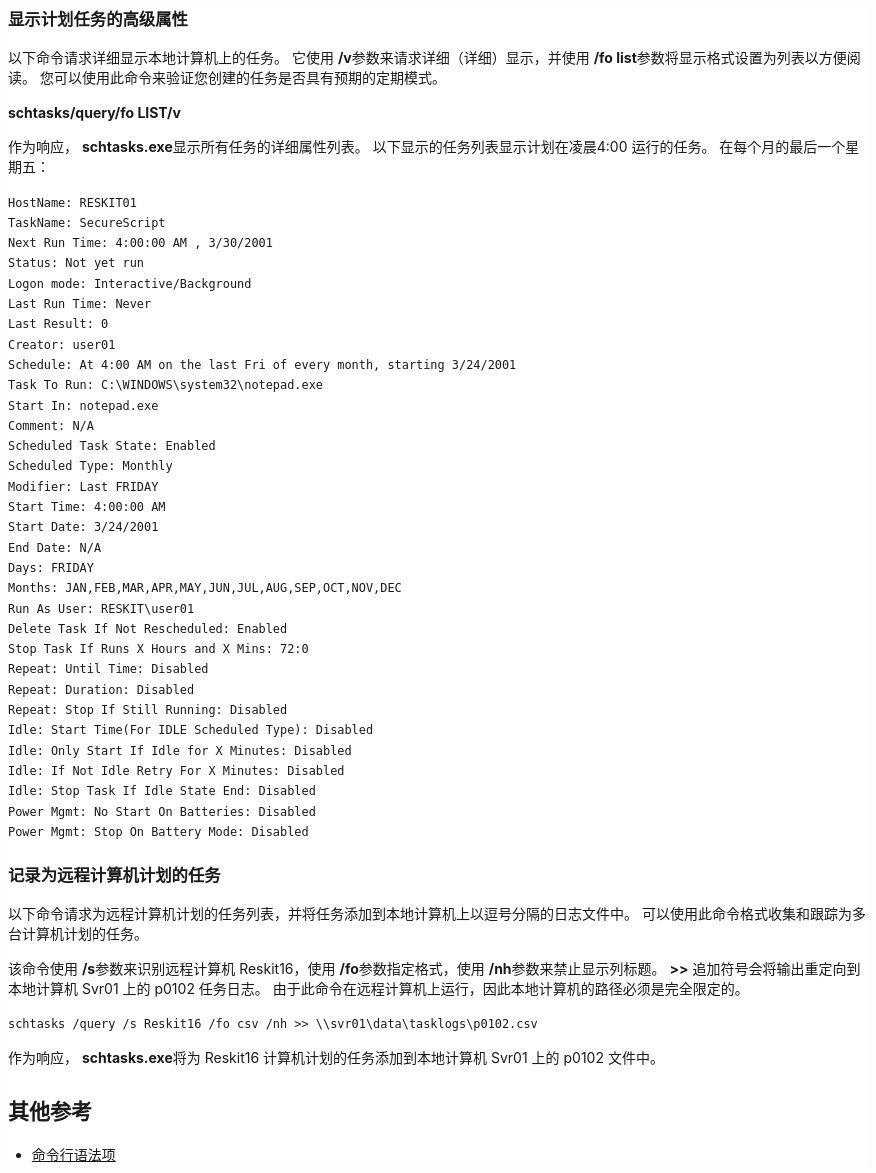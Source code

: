 ### <a name="to-display-advanced-properties-of-scheduled-tasks"></a>显示计划任务的高级属性

以下命令请求详细显示本地计算机上的任务。 它使用 **/v**参数来请求详细（详细）显示，并使用 **/fo list**参数将显示格式设置为列表以方便阅读。 您可以使用此命令来验证您创建的任务是否具有预期的定期模式。

**schtasks/query/fo LIST/v**

作为响应， **schtasks.exe**显示所有任务的详细属性列表。 以下显示的任务列表显示计划在凌晨4:00 运行的任务。 在每个月的最后一个星期五：
```
HostName: RESKIT01
TaskName: SecureScript
Next Run Time: 4:00:00 AM , 3/30/2001
Status: Not yet run
Logon mode: Interactive/Background
Last Run Time: Never
Last Result: 0
Creator: user01
Schedule: At 4:00 AM on the last Fri of every month, starting 3/24/2001
Task To Run: C:\WINDOWS\system32\notepad.exe
Start In: notepad.exe
Comment: N/A
Scheduled Task State: Enabled
Scheduled Type: Monthly
Modifier: Last FRIDAY
Start Time: 4:00:00 AM
Start Date: 3/24/2001
End Date: N/A
Days: FRIDAY
Months: JAN,FEB,MAR,APR,MAY,JUN,JUL,AUG,SEP,OCT,NOV,DEC
Run As User: RESKIT\user01
Delete Task If Not Rescheduled: Enabled
Stop Task If Runs X Hours and X Mins: 72:0
Repeat: Until Time: Disabled
Repeat: Duration: Disabled
Repeat: Stop If Still Running: Disabled
Idle: Start Time(For IDLE Scheduled Type): Disabled
Idle: Only Start If Idle for X Minutes: Disabled
Idle: If Not Idle Retry For X Minutes: Disabled
Idle: Stop Task If Idle State End: Disabled
Power Mgmt: No Start On Batteries: Disabled
Power Mgmt: Stop On Battery Mode: Disabled
```

### <a name="to-log-tasks-scheduled-for-a-remote-computer"></a>记录为远程计算机计划的任务

以下命令请求为远程计算机计划的任务列表，并将任务添加到本地计算机上以逗号分隔的日志文件中。 可以使用此命令格式收集和跟踪为多台计算机计划的任务。

该命令使用 **/s**参数来识别远程计算机 Reskit16，使用 **/fo**参数指定格式，使用 **/nh**参数来禁止显示列标题。 **>>** 追加符号会将输出重定向到本地计算机 Svr01 上的 p0102 任务日志。 由于此命令在远程计算机上运行，因此本地计算机的路径必须是完全限定的。
```
schtasks /query /s Reskit16 /fo csv /nh >> \\svr01\data\tasklogs\p0102.csv
```
作为响应， **schtasks.exe**将为 Reskit16 计算机计划的任务添加到本地计算机 Svr01 上的 p0102 文件中。

## <a name="additional-references"></a>其他参考

- [命令行语法项](command-line-syntax-key.md)

